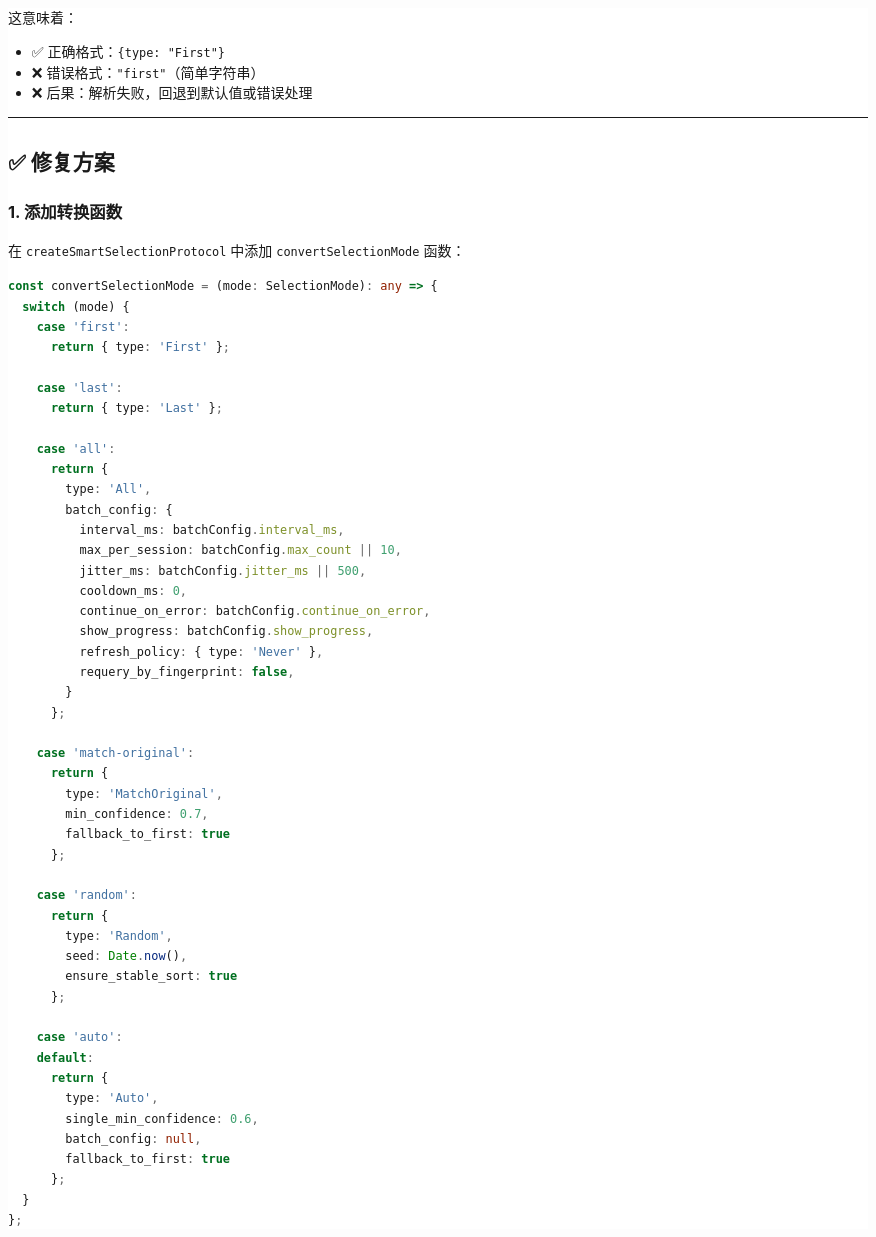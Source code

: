 这意味着：
- ✅ 正确格式：`{type: "First"}`
- ❌ 错误格式：`"first"`（简单字符串）
- ❌ 后果：解析失败，回退到默认值或错误处理

---

## ✅ 修复方案

### 1. 添加转换函数

在 `createSmartSelectionProtocol` 中添加 `convertSelectionMode` 函数：

```typescript
const convertSelectionMode = (mode: SelectionMode): any => {
  switch (mode) {
    case 'first':
      return { type: 'First' };
      
    case 'last':
      return { type: 'Last' };
      
    case 'all':
      return {
        type: 'All',
        batch_config: {
          interval_ms: batchConfig.interval_ms,
          max_per_session: batchConfig.max_count || 10,
          jitter_ms: batchConfig.jitter_ms || 500,
          cooldown_ms: 0,
          continue_on_error: batchConfig.continue_on_error,
          show_progress: batchConfig.show_progress,
          refresh_policy: { type: 'Never' },
          requery_by_fingerprint: false,
        }
      };
      
    case 'match-original':
      return {
        type: 'MatchOriginal',
        min_confidence: 0.7,
        fallback_to_first: true
      };
      
    case 'random':
      return {
        type: 'Random',
        seed: Date.now(),
        ensure_stable_sort: true
      };
      
    case 'auto':
    default:
      return {
        type: 'Auto',
        single_min_confidence: 0.6,
        batch_config: null,
        fallback_to_first: true
      };
  }
};
```
